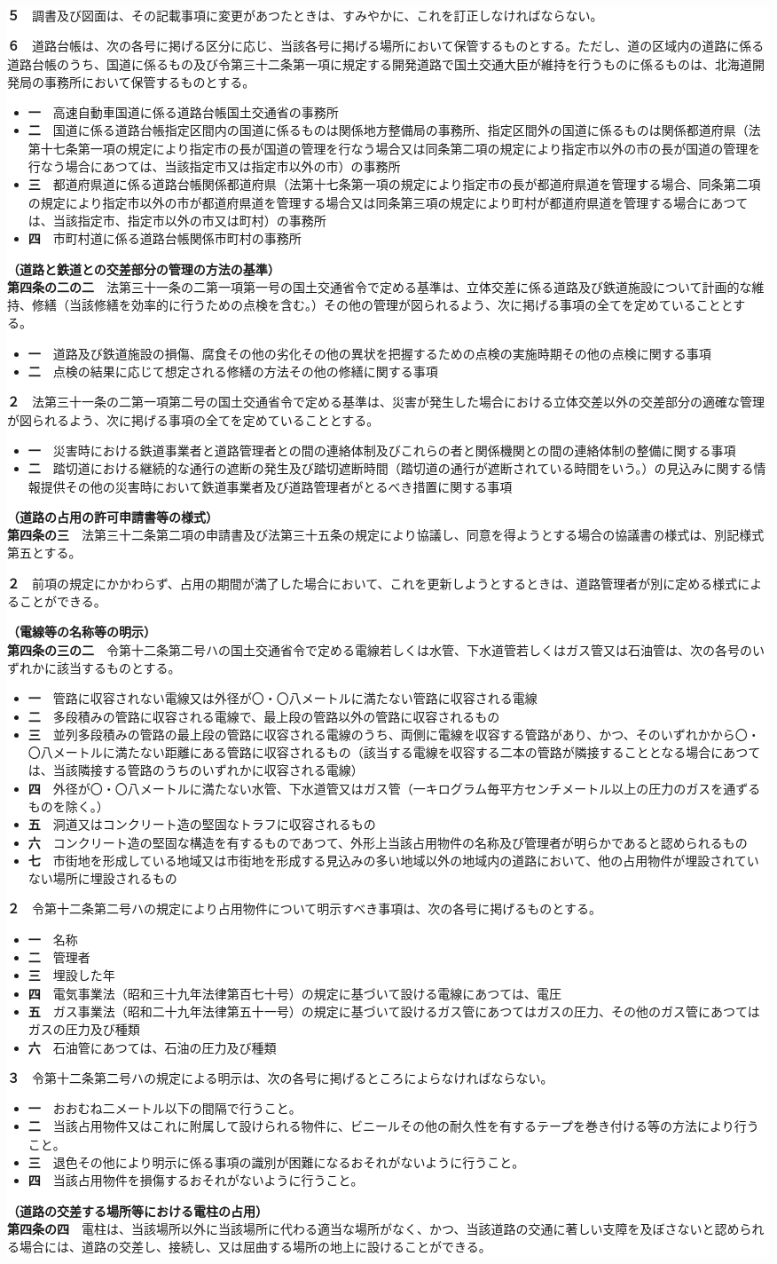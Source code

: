 **５**　調書及び図面は、その記載事項に変更があつたときは、すみやかに、これを訂正しなければならない。  
  
**６**　道路台帳は、次の各号に掲げる区分に応じ、当該各号に掲げる場所において保管するものとする。ただし、道の区域内の道路に係る道路台帳のうち、国道に係るもの及び令第三十二条第一項に規定する開発道路で国土交通大臣が維持を行うものに係るものは、北海道開発局の事務所において保管するものとする。  
* **一**　高速自動車国道に係る道路台帳国土交通省の事務所  
* **二**　国道に係る道路台帳指定区間内の国道に係るものは関係地方整備局の事務所、指定区間外の国道に係るものは関係都道府県（法第十七条第一項の規定により指定市の長が国道の管理を行なう場合又は同条第二項の規定により指定市以外の市の長が国道の管理を行なう場合にあつては、当該指定市又は指定市以外の市）の事務所  
* **三**　都道府県道に係る道路台帳関係都道府県（法第十七条第一項の規定により指定市の長が都道府県道を管理する場合、同条第二項の規定により指定市以外の市が都道府県道を管理する場合又は同条第三項の規定により町村が都道府県道を管理する場合にあつては、当該指定市、指定市以外の市又は町村）の事務所  
* **四**　市町村道に係る道路台帳関係市町村の事務所  
  
**（道路と鉄道との交差部分の管理の方法の基準）**  
**第四条の二の二**　法第三十一条の二第一項第一号の国土交通省令で定める基準は、立体交差に係る道路及び鉄道施設について計画的な維持、修繕（当該修繕を効率的に行うための点検を含む。）その他の管理が図られるよう、次に掲げる事項の全てを定めていることとする。  
* **一**　道路及び鉄道施設の損傷、腐食その他の劣化その他の異状を把握するための点検の実施時期その他の点検に関する事項  
* **二**　点検の結果に応じて想定される修繕の方法その他の修繕に関する事項  
  
**２**　法第三十一条の二第一項第二号の国土交通省令で定める基準は、災害が発生した場合における立体交差以外の交差部分の適確な管理が図られるよう、次に掲げる事項の全てを定めていることとする。  
* **一**　災害時における鉄道事業者と道路管理者との間の連絡体制及びこれらの者と関係機関との間の連絡体制の整備に関する事項  
* **二**　踏切道における継続的な通行の遮断の発生及び踏切遮断時間（踏切道の通行が遮断されている時間をいう。）の見込みに関する情報提供その他の災害時において鉄道事業者及び道路管理者がとるべき措置に関する事項  
  
**（道路の占用の許可申請書等の様式）**  
**第四条の三**　法第三十二条第二項の申請書及び法第三十五条の規定により協議し、同意を得ようとする場合の協議書の様式は、別記様式第五とする。  
  
**２**　前項の規定にかかわらず、占用の期間が満了した場合において、これを更新しようとするときは、道路管理者が別に定める様式によることができる。  
  
**（電線等の名称等の明示）**  
**第四条の三の二**　令第十二条第二号ハの国土交通省令で定める電線若しくは水管、下水道管若しくはガス管又は石油管は、次の各号のいずれかに該当するものとする。  
* **一**　管路に収容されない電線又は外径が〇・〇八メートルに満たない管路に収容される電線  
* **二**　多段積みの管路に収容される電線で、最上段の管路以外の管路に収容されるもの  
* **三**　並列多段積みの管路の最上段の管路に収容される電線のうち、両側に電線を収容する管路があり、かつ、そのいずれかから〇・〇八メートルに満たない距離にある管路に収容されるもの（該当する電線を収容する二本の管路が隣接することとなる場合にあつては、当該隣接する管路のうちのいずれかに収容される電線）  
* **四**　外径が〇・〇八メートルに満たない水管、下水道管又はガス管（一キログラム毎平方センチメートル以上の圧力のガスを通ずるものを除く。）  
* **五**　洞道又はコンクリート造の堅固なトラフに収容されるもの  
* **六**　コンクリート造の堅固な構造を有するものであつて、外形上当該占用物件の名称及び管理者が明らかであると認められるもの  
* **七**　市街地を形成している地域又は市街地を形成する見込みの多い地域以外の地域内の道路において、他の占用物件が埋設されていない場所に埋設されるもの  
  
**２**　令第十二条第二号ハの規定により占用物件について明示すべき事項は、次の各号に掲げるものとする。  
* **一**　名称  
* **二**　管理者  
* **三**　埋設した年  
* **四**　電気事業法（昭和三十九年法律第百七十号）の規定に基づいて設ける電線にあつては、電圧  
* **五**　ガス事業法（昭和二十九年法律第五十一号）の規定に基づいて設けるガス管にあつてはガスの圧力、その他のガス管にあつてはガスの圧力及び種類  
* **六**　石油管にあつては、石油の圧力及び種類  
  
**３**　令第十二条第二号ハの規定による明示は、次の各号に掲げるところによらなければならない。  
* **一**　おおむね二メートル以下の間隔で行うこと。  
* **二**　当該占用物件又はこれに附属して設けられる物件に、ビニールその他の耐久性を有するテープを巻き付ける等の方法により行うこと。  
* **三**　退色その他により明示に係る事項の識別が困難になるおそれがないように行うこと。  
* **四**　当該占用物件を損傷するおそれがないように行うこと。  
  
**（道路の交差する場所等における電柱の占用）**  
**第四条の四**　電柱は、当該場所以外に当該場所に代わる適当な場所がなく、かつ、当該道路の交通に著しい支障を及ぼさないと認められる場合には、道路の交差し、接続し、又は屈曲する場所の地上に設けることができる。  
  